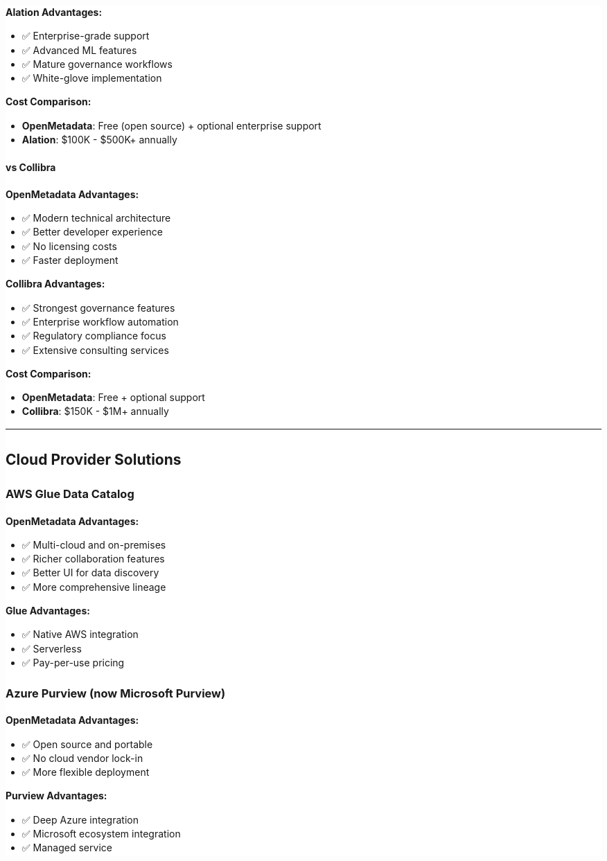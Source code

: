 **Alation Advantages:**
- ✅ Enterprise-grade support
- ✅ Advanced ML features
- ✅ Mature governance workflows
- ✅ White-glove implementation

**Cost Comparison:**
- **OpenMetadata**: Free (open source) + optional enterprise support
- **Alation**: $100K - $500K+ annually

#### vs Collibra

**OpenMetadata Advantages:**
- ✅ Modern technical architecture
- ✅ Better developer experience
- ✅ No licensing costs
- ✅ Faster deployment

**Collibra Advantages:**
- ✅ Strongest governance features
- ✅ Enterprise workflow automation
- ✅ Regulatory compliance focus
- ✅ Extensive consulting services

**Cost Comparison:**
- **OpenMetadata**: Free + optional support
- **Collibra**: $150K - $1M+ annually

---

## Cloud Provider Solutions

### AWS Glue Data Catalog

**OpenMetadata Advantages:**
- ✅ Multi-cloud and on-premises
- ✅ Richer collaboration features
- ✅ Better UI for data discovery
- ✅ More comprehensive lineage

**Glue Advantages:**
- ✅ Native AWS integration
- ✅ Serverless
- ✅ Pay-per-use pricing

### Azure Purview (now Microsoft Purview)

**OpenMetadata Advantages:**
- ✅ Open source and portable
- ✅ No cloud vendor lock-in
- ✅ More flexible deployment

**Purview Advantages:**
- ✅ Deep Azure integration
- ✅ Microsoft ecosystem integration
- ✅ Managed service
